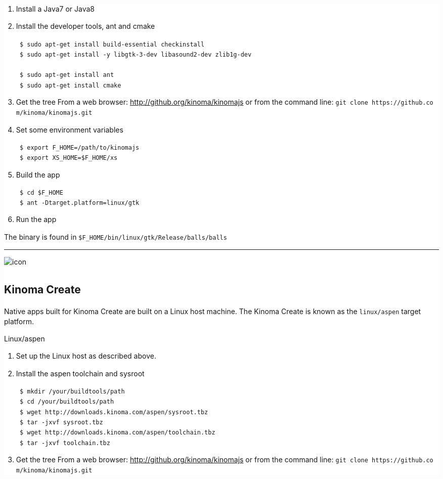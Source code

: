 1. Install a Java7 or Java8

2. Install the developer tools, ant and cmake

        $ sudo apt-get install build-essential checkinstall
        $ sudo apt-get install -y libgtk-3-dev libasound2-dev zlib1g-dev

        $ sudo apt-get install ant
        $ sudo apt-get install cmake

3. Get the tree
From a web browser:
http://github.org/kinoma/kinomajs
or from the command line:
`git clone https://github.com/kinoma/kinomajs.git`

4. Set some environment variables

        $ export F_HOME=/path/to/kinomajs
        $ export XS_HOME=$F_HOME/xs

5. Build the app

        $ cd $F_HOME
        $ ant -Dtarget.platform=linux/gtk

6. Run the app

  The binary is found in
  `$F_HOME/bin/linux/gtk/Release/balls/balls`


---
![icon](http://kinoma.com/img/github/create.png)
## Kinoma Create

Native apps built for Kinoma Create are built on a Linux host machine.
The Kinoma Create is known as the `linux/aspen` target platform.

Linux/aspen

1. Set up the Linux host as described above.

2. Install the aspen toolchain and sysroot

        $ mkdir /your/buildtools/path
        $ cd /your/buildtools/path
        $ wget http://downloads.kinoma.com/aspen/sysroot.tbz
        $ tar -jxvf sysroot.tbz
        $ wget http://downloads.kinoma.com/aspen/toolchain.tbz
        $ tar -jxvf toolchain.tbz

3. Get the tree
From a web browser:
http://github.org/kinoma/kinomajs
or from the command line:
`git clone https://github.com/kinoma/kinomajs.git`
